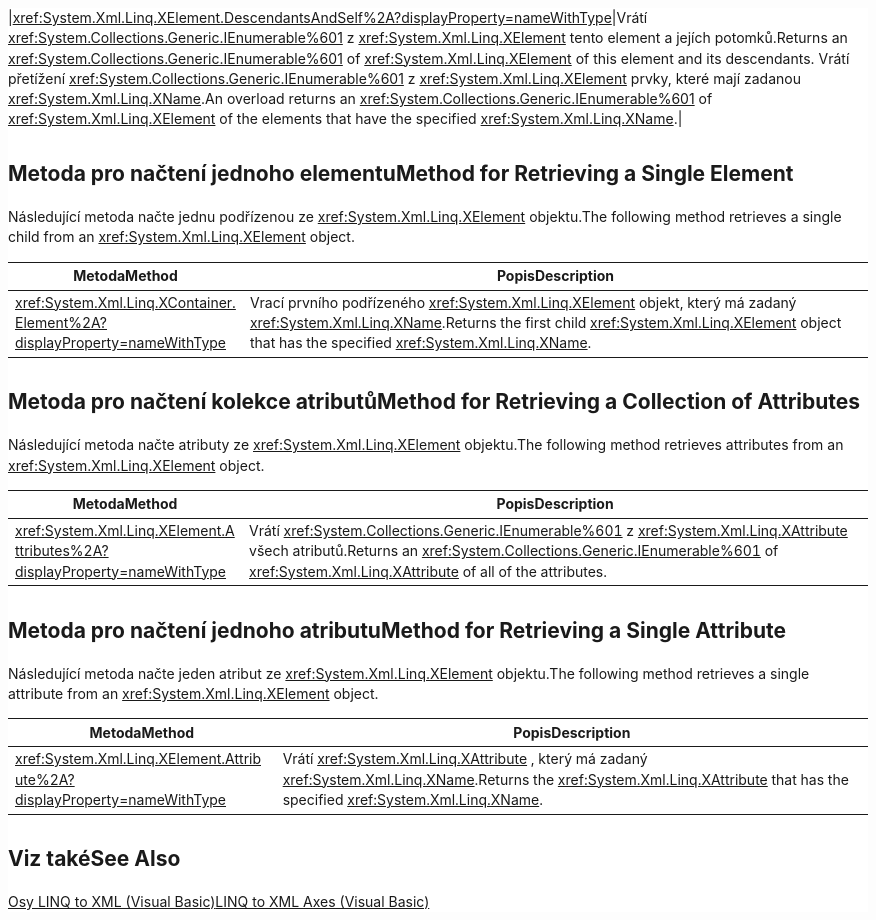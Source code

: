|<xref:System.Xml.Linq.XElement.DescendantsAndSelf%2A?displayProperty=nameWithType>|<span data-ttu-id="91dff-141">Vrátí <xref:System.Collections.Generic.IEnumerable%601> z <xref:System.Xml.Linq.XElement> tento element a jejích potomků.</span><span class="sxs-lookup"><span data-stu-id="91dff-141">Returns an <xref:System.Collections.Generic.IEnumerable%601> of <xref:System.Xml.Linq.XElement> of this element and its descendants.</span></span> <span data-ttu-id="91dff-142">Vrátí přetížení <xref:System.Collections.Generic.IEnumerable%601> z <xref:System.Xml.Linq.XElement> prvky, které mají zadanou <xref:System.Xml.Linq.XName>.</span><span class="sxs-lookup"><span data-stu-id="91dff-142">An overload returns an <xref:System.Collections.Generic.IEnumerable%601> of <xref:System.Xml.Linq.XElement> of the elements that have the specified <xref:System.Xml.Linq.XName>.</span></span>|  
  
## <a name="method-for-retrieving-a-single-element"></a><span data-ttu-id="91dff-143">Metoda pro načtení jednoho elementu</span><span class="sxs-lookup"><span data-stu-id="91dff-143">Method for Retrieving a Single Element</span></span>  
 <span data-ttu-id="91dff-144">Následující metoda načte jednu podřízenou ze <xref:System.Xml.Linq.XElement> objektu.</span><span class="sxs-lookup"><span data-stu-id="91dff-144">The following method retrieves a single child from an <xref:System.Xml.Linq.XElement> object.</span></span>  
  
|<span data-ttu-id="91dff-145">Metoda</span><span class="sxs-lookup"><span data-stu-id="91dff-145">Method</span></span>|<span data-ttu-id="91dff-146">Popis</span><span class="sxs-lookup"><span data-stu-id="91dff-146">Description</span></span>|  
|------------|-----------------|  
|<xref:System.Xml.Linq.XContainer.Element%2A?displayProperty=nameWithType>|<span data-ttu-id="91dff-147">Vrací prvního podřízeného <xref:System.Xml.Linq.XElement> objekt, který má zadaný <xref:System.Xml.Linq.XName>.</span><span class="sxs-lookup"><span data-stu-id="91dff-147">Returns the first child <xref:System.Xml.Linq.XElement> object that has the specified <xref:System.Xml.Linq.XName>.</span></span>|  
  
## <a name="method-for-retrieving-a-collection-of-attributes"></a><span data-ttu-id="91dff-148">Metoda pro načtení kolekce atributů</span><span class="sxs-lookup"><span data-stu-id="91dff-148">Method for Retrieving a Collection of Attributes</span></span>  
 <span data-ttu-id="91dff-149">Následující metoda načte atributy ze <xref:System.Xml.Linq.XElement> objektu.</span><span class="sxs-lookup"><span data-stu-id="91dff-149">The following method retrieves attributes from an <xref:System.Xml.Linq.XElement> object.</span></span>  
  
|<span data-ttu-id="91dff-150">Metoda</span><span class="sxs-lookup"><span data-stu-id="91dff-150">Method</span></span>|<span data-ttu-id="91dff-151">Popis</span><span class="sxs-lookup"><span data-stu-id="91dff-151">Description</span></span>|  
|------------|-----------------|  
|<xref:System.Xml.Linq.XElement.Attributes%2A?displayProperty=nameWithType>|<span data-ttu-id="91dff-152">Vrátí <xref:System.Collections.Generic.IEnumerable%601> z <xref:System.Xml.Linq.XAttribute> všech atributů.</span><span class="sxs-lookup"><span data-stu-id="91dff-152">Returns an <xref:System.Collections.Generic.IEnumerable%601> of <xref:System.Xml.Linq.XAttribute> of all of the attributes.</span></span>|  
  
## <a name="method-for-retrieving-a-single-attribute"></a><span data-ttu-id="91dff-153">Metoda pro načtení jednoho atributu</span><span class="sxs-lookup"><span data-stu-id="91dff-153">Method for Retrieving a Single Attribute</span></span>  
 <span data-ttu-id="91dff-154">Následující metoda načte jeden atribut ze <xref:System.Xml.Linq.XElement> objektu.</span><span class="sxs-lookup"><span data-stu-id="91dff-154">The following method retrieves a single attribute from an <xref:System.Xml.Linq.XElement> object.</span></span>  
  
|<span data-ttu-id="91dff-155">Metoda</span><span class="sxs-lookup"><span data-stu-id="91dff-155">Method</span></span>|<span data-ttu-id="91dff-156">Popis</span><span class="sxs-lookup"><span data-stu-id="91dff-156">Description</span></span>|  
|------------|-----------------|  
|<xref:System.Xml.Linq.XElement.Attribute%2A?displayProperty=nameWithType>|<span data-ttu-id="91dff-157">Vrátí <xref:System.Xml.Linq.XAttribute> , který má zadaný <xref:System.Xml.Linq.XName>.</span><span class="sxs-lookup"><span data-stu-id="91dff-157">Returns the <xref:System.Xml.Linq.XAttribute> that has the specified <xref:System.Xml.Linq.XName>.</span></span>|  
  
## <a name="see-also"></a><span data-ttu-id="91dff-158">Viz také</span><span class="sxs-lookup"><span data-stu-id="91dff-158">See Also</span></span>  
 [<span data-ttu-id="91dff-159">Osy LINQ to XML (Visual Basic)</span><span class="sxs-lookup"><span data-stu-id="91dff-159">LINQ to XML Axes (Visual Basic)</span></span>](../../../../visual-basic/programming-guide/concepts/linq/linq-to-xml-axes.md)
